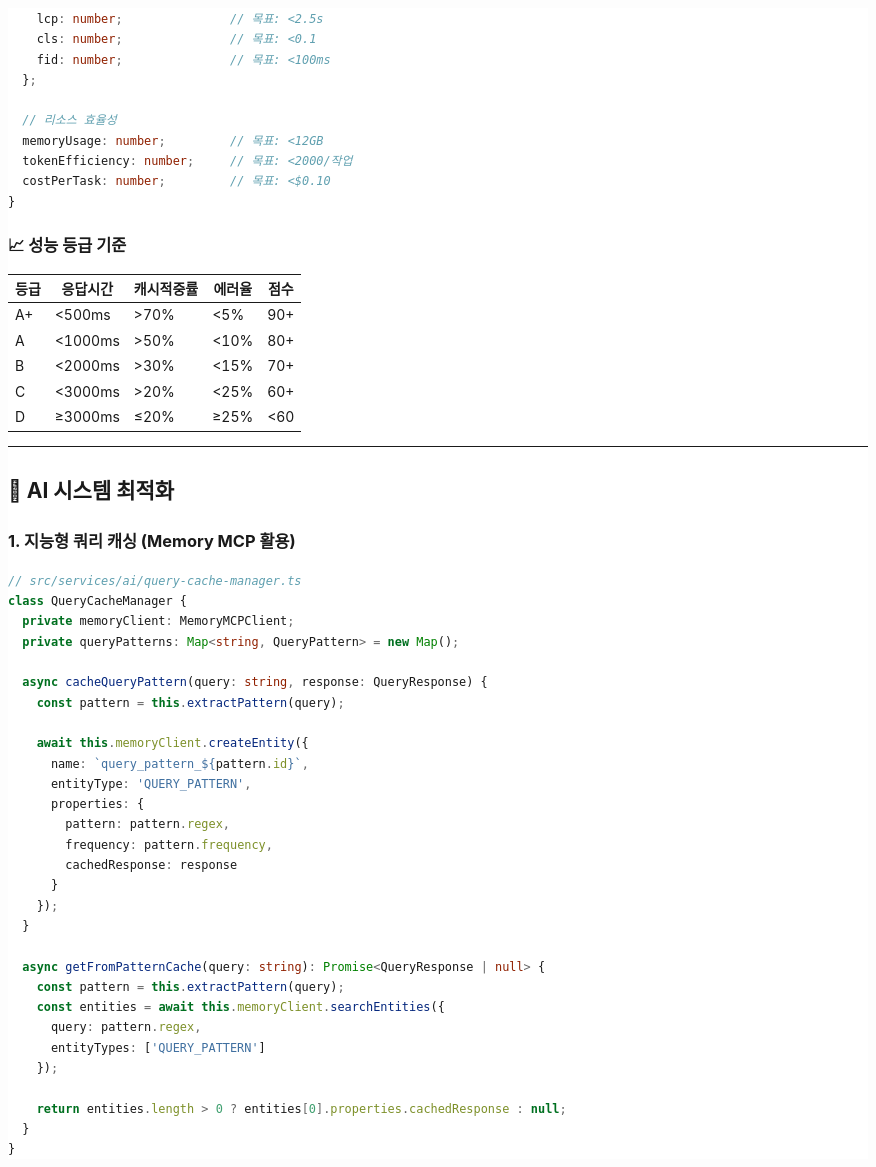 ```typescript
    lcp: number;               // 목표: <2.5s
    cls: number;               // 목표: <0.1
    fid: number;               // 목표: <100ms
  };
  
  // 리소스 효율성
  memoryUsage: number;         // 목표: <12GB
  tokenEfficiency: number;     // 목표: <2000/작업
  costPerTask: number;         // 목표: <$0.10
}
```

### 📈 성능 등급 기준

| 등급 | 응답시간 | 캐시적중률 | 에러율 | 점수 |
|------|----------|------------|--------|------|
| A+   | <500ms   | >70%       | <5%    | 90+  |
| A    | <1000ms  | >50%       | <10%   | 80+  |
| B    | <2000ms  | >30%       | <15%   | 70+  |
| C    | <3000ms  | >20%       | <25%   | 60+  |
| D    | ≥3000ms  | ≤20%       | ≥25%   | <60  |

---

## 🤖 AI 시스템 최적화

### 1. 지능형 쿼리 캐싱 (Memory MCP 활용)

```typescript
// src/services/ai/query-cache-manager.ts
class QueryCacheManager {
  private memoryClient: MemoryMCPClient;
  private queryPatterns: Map<string, QueryPattern> = new Map();
  
  async cacheQueryPattern(query: string, response: QueryResponse) {
    const pattern = this.extractPattern(query);
    
    await this.memoryClient.createEntity({
      name: `query_pattern_${pattern.id}`,
      entityType: 'QUERY_PATTERN',
      properties: {
        pattern: pattern.regex,
        frequency: pattern.frequency,
        cachedResponse: response
      }
    });
  }
  
  async getFromPatternCache(query: string): Promise<QueryResponse | null> {
    const pattern = this.extractPattern(query);
    const entities = await this.memoryClient.searchEntities({
      query: pattern.regex,
      entityTypes: ['QUERY_PATTERN']
    });
    
    return entities.length > 0 ? entities[0].properties.cachedResponse : null;
  }
}
```
